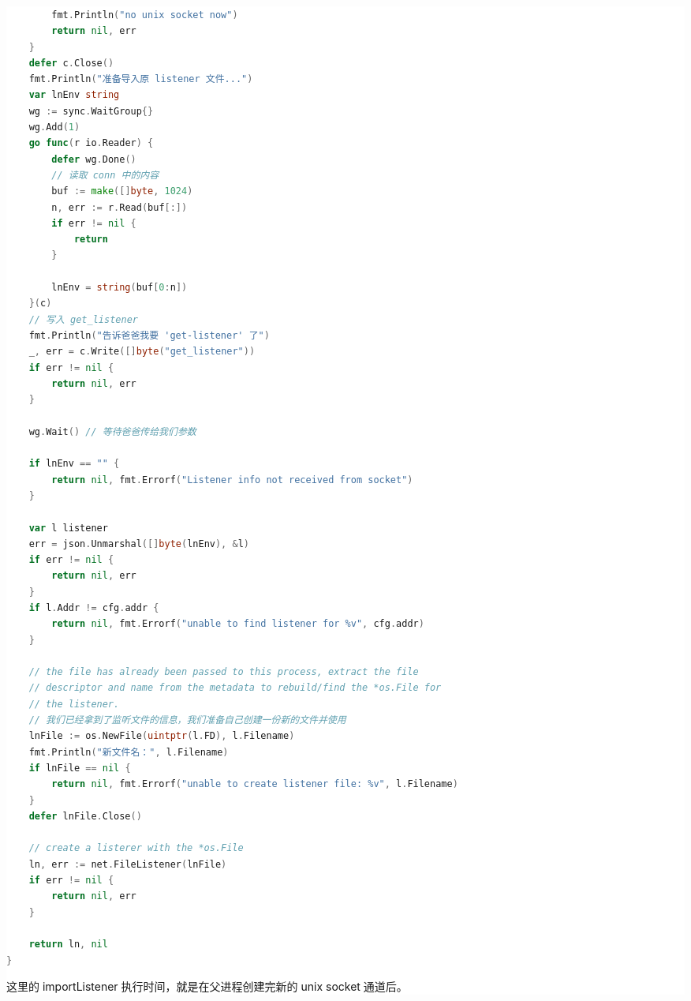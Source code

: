 ```go
		fmt.Println("no unix socket now")
		return nil, err
	}
	defer c.Close()
	fmt.Println("准备导入原 listener 文件...")
	var lnEnv string
	wg := sync.WaitGroup{}
	wg.Add(1)
	go func(r io.Reader) {
		defer wg.Done()
		// 读取 conn 中的内容
		buf := make([]byte, 1024)
		n, err := r.Read(buf[:])
		if err != nil {
			return
		}

		lnEnv = string(buf[0:n])
	}(c)
	// 写入 get_listener
	fmt.Println("告诉爸爸我要 'get-listener' 了")
	_, err = c.Write([]byte("get_listener"))
	if err != nil {
		return nil, err
	}

	wg.Wait() // 等待爸爸传给我们参数

	if lnEnv == "" {
		return nil, fmt.Errorf("Listener info not received from socket")
	}

	var l listener
	err = json.Unmarshal([]byte(lnEnv), &l)
	if err != nil {
		return nil, err
	}
	if l.Addr != cfg.addr {
		return nil, fmt.Errorf("unable to find listener for %v", cfg.addr)
	}

	// the file has already been passed to this process, extract the file
	// descriptor and name from the metadata to rebuild/find the *os.File for
	// the listener.
	// 我们已经拿到了监听文件的信息，我们准备自己创建一份新的文件并使用
	lnFile := os.NewFile(uintptr(l.FD), l.Filename)
	fmt.Println("新文件名：", l.Filename)
	if lnFile == nil {
		return nil, fmt.Errorf("unable to create listener file: %v", l.Filename)
	}
	defer lnFile.Close()

	// create a listerer with the *os.File
	ln, err := net.FileListener(lnFile)
	if err != nil {
		return nil, err
	}

	return ln, nil
}
```
这里的 importListener 执行时间，就是在父进程创建完新的 unix socket 通道后。

